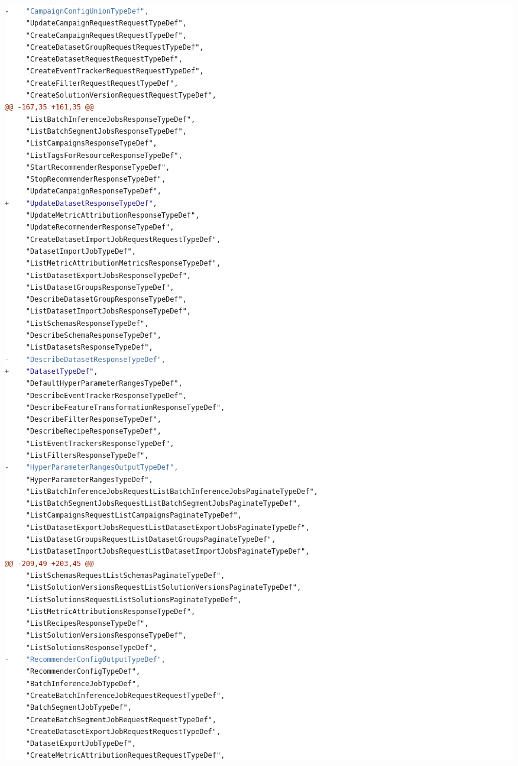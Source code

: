 ```diff
-    "CampaignConfigUnionTypeDef",
     "UpdateCampaignRequestRequestTypeDef",
     "CreateCampaignRequestRequestTypeDef",
     "CreateDatasetGroupRequestRequestTypeDef",
     "CreateDatasetRequestRequestTypeDef",
     "CreateEventTrackerRequestRequestTypeDef",
     "CreateFilterRequestRequestTypeDef",
     "CreateSolutionVersionRequestRequestTypeDef",
@@ -167,35 +161,35 @@
     "ListBatchInferenceJobsResponseTypeDef",
     "ListBatchSegmentJobsResponseTypeDef",
     "ListCampaignsResponseTypeDef",
     "ListTagsForResourceResponseTypeDef",
     "StartRecommenderResponseTypeDef",
     "StopRecommenderResponseTypeDef",
     "UpdateCampaignResponseTypeDef",
+    "UpdateDatasetResponseTypeDef",
     "UpdateMetricAttributionResponseTypeDef",
     "UpdateRecommenderResponseTypeDef",
     "CreateDatasetImportJobRequestRequestTypeDef",
     "DatasetImportJobTypeDef",
     "ListMetricAttributionMetricsResponseTypeDef",
     "ListDatasetExportJobsResponseTypeDef",
     "ListDatasetGroupsResponseTypeDef",
     "DescribeDatasetGroupResponseTypeDef",
     "ListDatasetImportJobsResponseTypeDef",
     "ListSchemasResponseTypeDef",
     "DescribeSchemaResponseTypeDef",
     "ListDatasetsResponseTypeDef",
-    "DescribeDatasetResponseTypeDef",
+    "DatasetTypeDef",
     "DefaultHyperParameterRangesTypeDef",
     "DescribeEventTrackerResponseTypeDef",
     "DescribeFeatureTransformationResponseTypeDef",
     "DescribeFilterResponseTypeDef",
     "DescribeRecipeResponseTypeDef",
     "ListEventTrackersResponseTypeDef",
     "ListFiltersResponseTypeDef",
-    "HyperParameterRangesOutputTypeDef",
     "HyperParameterRangesTypeDef",
     "ListBatchInferenceJobsRequestListBatchInferenceJobsPaginateTypeDef",
     "ListBatchSegmentJobsRequestListBatchSegmentJobsPaginateTypeDef",
     "ListCampaignsRequestListCampaignsPaginateTypeDef",
     "ListDatasetExportJobsRequestListDatasetExportJobsPaginateTypeDef",
     "ListDatasetGroupsRequestListDatasetGroupsPaginateTypeDef",
     "ListDatasetImportJobsRequestListDatasetImportJobsPaginateTypeDef",
@@ -209,49 +203,45 @@
     "ListSchemasRequestListSchemasPaginateTypeDef",
     "ListSolutionVersionsRequestListSolutionVersionsPaginateTypeDef",
     "ListSolutionsRequestListSolutionsPaginateTypeDef",
     "ListMetricAttributionsResponseTypeDef",
     "ListRecipesResponseTypeDef",
     "ListSolutionVersionsResponseTypeDef",
     "ListSolutionsResponseTypeDef",
-    "RecommenderConfigOutputTypeDef",
     "RecommenderConfigTypeDef",
     "BatchInferenceJobTypeDef",
     "CreateBatchInferenceJobRequestRequestTypeDef",
     "BatchSegmentJobTypeDef",
     "CreateBatchSegmentJobRequestRequestTypeDef",
     "CreateDatasetExportJobRequestRequestTypeDef",
     "DatasetExportJobTypeDef",
     "CreateMetricAttributionRequestRequestTypeDef",
```